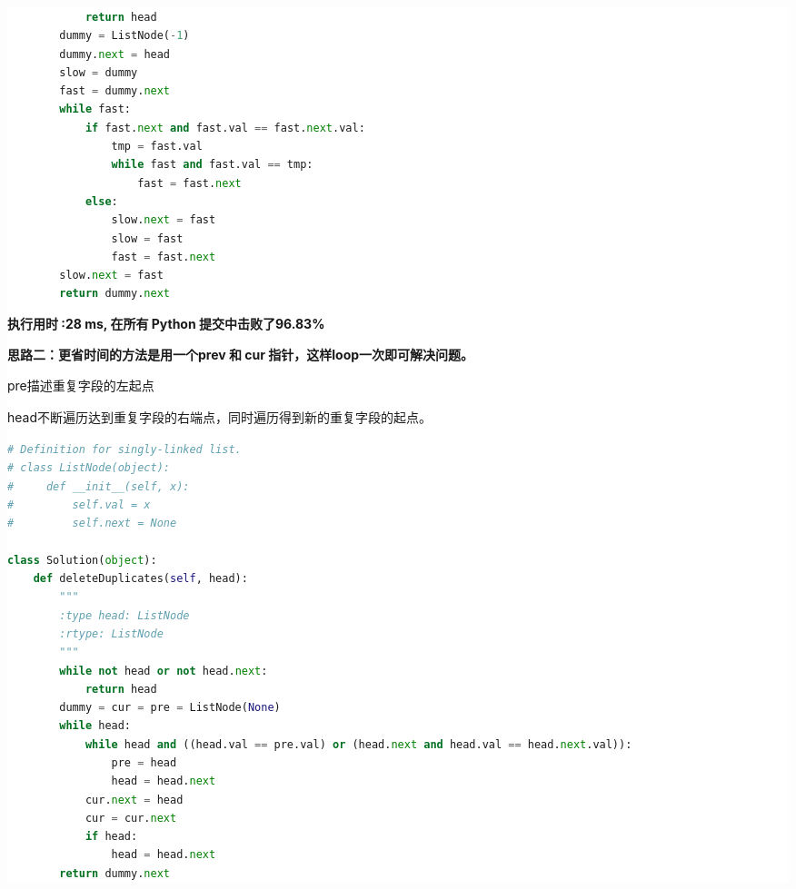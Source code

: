 ```python
            return head
        dummy = ListNode(-1)
        dummy.next = head
        slow = dummy
        fast = dummy.next
        while fast:
            if fast.next and fast.val == fast.next.val:
                tmp = fast.val
                while fast and fast.val == tmp:
                    fast = fast.next
            else:
                slow.next = fast
                slow = fast
                fast = fast.next
        slow.next = fast
        return dummy.next
```

**执行用时 :28 ms, 在所有 Python 提交中击败了96.83%**

**思路二：更省时间的方法是用一个prev 和 cur 指针，这样loop一次即可解决问题。**

pre描述重复字段的左起点

head不断遍历达到重复字段的右端点，同时遍历得到新的重复字段的起点。

```python
# Definition for singly-linked list.
# class ListNode(object):
#     def __init__(self, x):
#         self.val = x
#         self.next = None

class Solution(object):
    def deleteDuplicates(self, head):
        """
        :type head: ListNode
        :rtype: ListNode
        """
        while not head or not head.next:
            return head
        dummy = cur = pre = ListNode(None)
        while head:
            while head and ((head.val == pre.val) or (head.next and head.val == head.next.val)):
                pre = head
                head = head.next
            cur.next = head
            cur = cur.next
            if head:
                head = head.next
        return dummy.next
```

